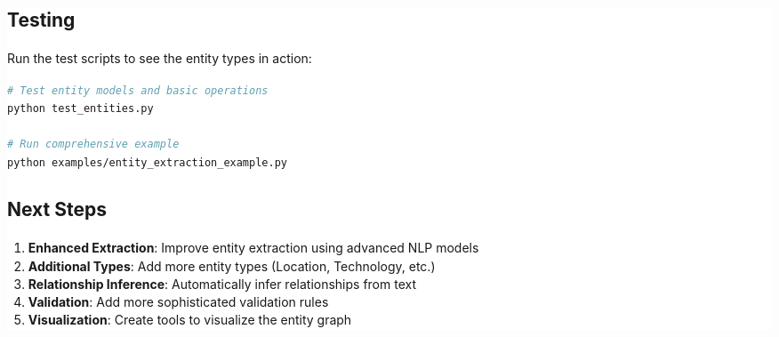 ## Testing

Run the test scripts to see the entity types in action:

```bash
# Test entity models and basic operations
python test_entities.py

# Run comprehensive example
python examples/entity_extraction_example.py
```

## Next Steps

1. **Enhanced Extraction**: Improve entity extraction using advanced NLP models
2. **Additional Types**: Add more entity types (Location, Technology, etc.)
3. **Relationship Inference**: Automatically infer relationships from text
4. **Validation**: Add more sophisticated validation rules
5. **Visualization**: Create tools to visualize the entity graph
